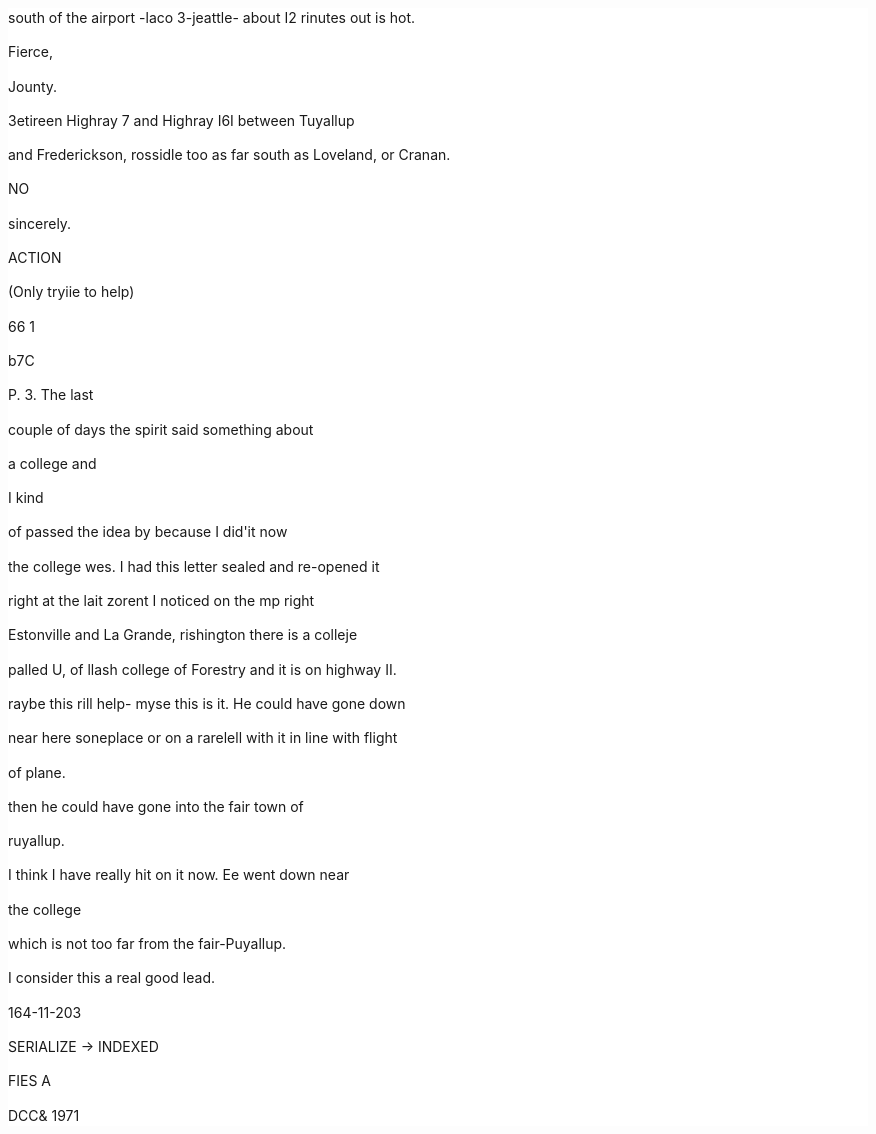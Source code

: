 south of the airport -laco 3-jeattle- about I2 rinutes out is hot.

Fierce,

Jounty.

3etireen Highray 7 and Highray I6I between Tuyallup

and Frederickson, rossidle too as far south as Loveland, or Cranan.

NO

sincerely.

ACTION

(Only tryiie to help)

66 1

b7C

P. 3. The last

couple of days the spirit said something about

a college and

I kind

of passed the idea by because I did'it now

the college wes. I had this letter sealed and re-opened it

right at the lait zorent I noticed on the mp right

Estonville and La Grande, rishington there is a colleje

palled U, of llash college of Forestry and it is on highway II.

raybe this rill help- myse this is it. He could have gone down

near here soneplace or on a rarelell with it in line with flight

of plane.

then he could have gone into the fair town of

ruyallup.

I think I have really hit on it now. Ee went down near

the college

which is not too far from the fair-Puyallup.

I consider this a real good lead.

164-11-203

SERIALIZE → INDEXED

FIES A

DCC& 1971
